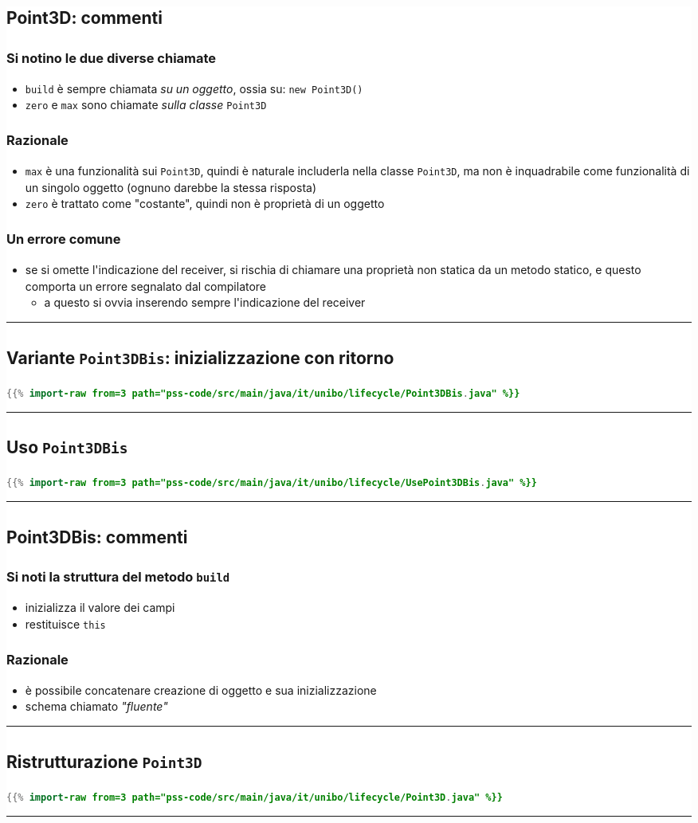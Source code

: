 
## Point3D: commenti

### Si notino le due diverse chiamate
*  `build` è sempre chiamata *su un oggetto*, ossia su: `new Point3D()`
*  `zero` e `max` sono chiamate *sulla classe* `Point3D`

### Razionale
*  `max` è una funzionalità sui `Point3D`, quindi è naturale includerla nella classe `Point3D`, ma non è inquadrabile come funzionalità di un singolo oggetto (ognuno darebbe la stessa risposta)
*  `zero` è trattato come "costante", quindi non è proprietà di un oggetto

### Un errore comune
*  se si omette l'indicazione del receiver, si rischia di chiamare una proprietà non statica da un metodo statico, e questo comporta un errore segnalato dal compilatore
    * a questo si ovvia inserendo sempre l'indicazione del receiver

---

## Variante `Point3DBis`: inizializzazione con ritorno

```java
{{% import-raw from=3 path="pss-code/src/main/java/it/unibo/lifecycle/Point3DBis.java" %}}
```

---

## Uso `Point3DBis`

```java
{{% import-raw from=3 path="pss-code/src/main/java/it/unibo/lifecycle/UsePoint3DBis.java" %}}
```
---

## Point3DBis: commenti

### Si noti la struttura del metodo `build`
*  inizializza il valore dei campi
*  restituisce `this`

### Razionale
*  è possibile concatenare creazione di oggetto e sua inizializzazione
*  schema chiamato *"fluente"*

---


## Ristrutturazione `Point3D`
```java
{{% import-raw from=3 path="pss-code/src/main/java/it/unibo/lifecycle/Point3D.java" %}}
```

---